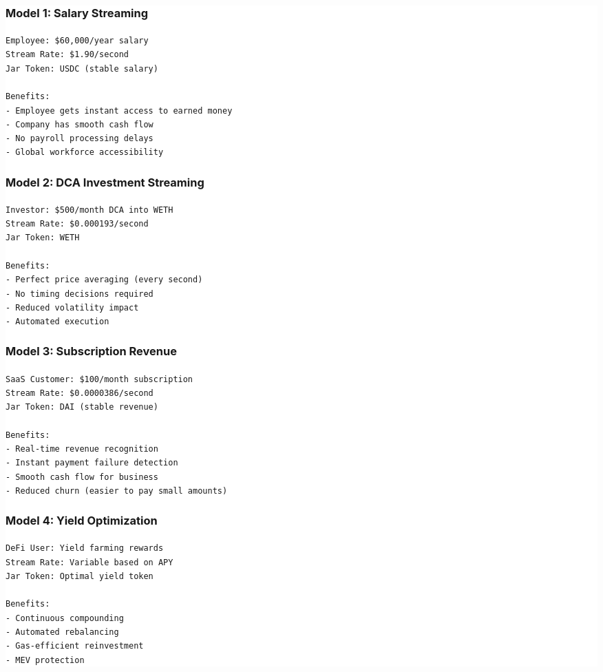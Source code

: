 ### **Model 1: Salary Streaming**
```
Employee: $60,000/year salary
Stream Rate: $1.90/second
Jar Token: USDC (stable salary)

Benefits:
- Employee gets instant access to earned money
- Company has smooth cash flow
- No payroll processing delays
- Global workforce accessibility
```

### **Model 2: DCA Investment Streaming**
```
Investor: $500/month DCA into WETH
Stream Rate: $0.000193/second
Jar Token: WETH

Benefits:  
- Perfect price averaging (every second)
- No timing decisions required
- Reduced volatility impact
- Automated execution
```

### **Model 3: Subscription Revenue**
```
SaaS Customer: $100/month subscription
Stream Rate: $0.0000386/second  
Jar Token: DAI (stable revenue)

Benefits:
- Real-time revenue recognition
- Instant payment failure detection
- Smooth cash flow for business
- Reduced churn (easier to pay small amounts)
```

### **Model 4: Yield Optimization**
```
DeFi User: Yield farming rewards
Stream Rate: Variable based on APY
Jar Token: Optimal yield token

Benefits:
- Continuous compounding
- Automated rebalancing
- Gas-efficient reinvestment
- MEV protection
```
